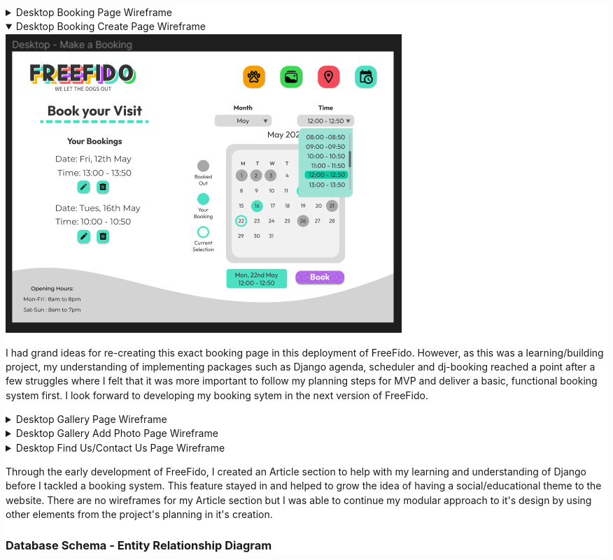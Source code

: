 <details><summary>Desktop Booking Page Wireframe</summary></details>

<details open>
    <summary>Desktop Booking Create Page Wireframe</summary>  
    <img src="documentation/wireframes/booking_create_desktop.png">  
</details>

I had grand ideas for re-creating this exact booking page in this deployment of FreeFido. However, as this was a learning/building project, my understanding of implementing packages such as Django agenda, scheduler and dj-booking reached a point after a few struggles where I felt that it was more important to follow my planning steps for MVP and deliver a basic, functional booking system first. I look forward to developing my booking sytem in the next version of FreeFido.

<details><summary>Desktop Gallery Page Wireframe</summary></details>

<details><summary>Desktop Gallery Add Photo Page Wireframe</summary></details>

<details><summary>Desktop Find Us/Contact Us Page Wireframe</summary></details>

Through the early development of FreeFido, I created an Article section to help with my learning and understanding of Django before I tackled a booking system. This feature stayed in and helped to grow the idea of having a social/educational theme to the website. There are no wireframes for my Article section but I was able to continue my modular approach to it's design by using other elements from the project's planning in it's creation.

### Database Schema - Entity Relationship Diagram
